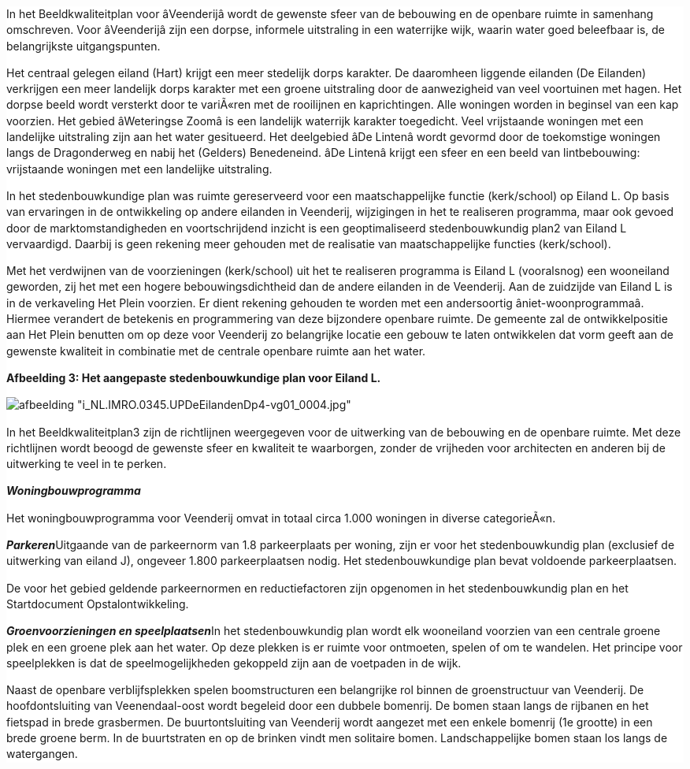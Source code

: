 In het Beeldkwaliteitplan voor âVeenderijâ wordt de gewenste sfeer van de bebouwing en de openbare ruimte in samenhang omschreven. Voor âVeenderijâ zijn een dorpse, informele uitstraling in een waterrijke wijk, waarin water goed beleefbaar is, de belangrijkste uitgangspunten.

Het centraal gelegen eiland (Hart) krijgt een meer stedelijk dorps karakter. De daaromheen liggende eilanden (De Eilanden) verkrijgen een meer landelijk dorps karakter met een groene uitstraling door de aanwezigheid van veel voortuinen met hagen. Het dorpse beeld wordt versterkt door te variÃ«ren met de rooilijnen en kaprichtingen. Alle woningen worden in beginsel van een kap voorzien. Het gebied âWeteringse Zoomâ is een landelijk waterrijk karakter toegedicht. Veel vrijstaande woningen met een landelijke uitstraling zijn aan het water gesitueerd. Het deelgebied âDe Lintenâ wordt gevormd door de toekomstige woningen langs de Dragonderweg en nabij het (Gelders) Benedeneind. âDe Lintenâ krijgt een sfeer en een beeld van lintbebouwing: vrijstaande woningen met een landelijke uitstraling.

In het stedenbouwkundige plan was ruimte gereserveerd voor een maatschappelijke functie (kerk/school) op Eiland L. Op basis van ervaringen in de ontwikkeling op andere eilanden in Veenderij, wijzigingen in het te realiseren programma, maar ook gevoed door de marktomstandigheden en voortschrijdend inzicht is een geoptimaliseerd stedenbouwkundig plan2 van Eiland L vervaardigd. Daarbij is geen rekening meer gehouden met de realisatie van maatschappelijke functies (kerk/school).

Met het verdwijnen van de voorzieningen (kerk/school) uit het te realiseren programma is Eiland L (vooralsnog) een wooneiland geworden, zij het met een hogere bebouwingsdichtheid dan de andere eilanden in de Veenderij. Aan de zuidzijde van Eiland L is in de verkaveling Het Plein voorzien. Er dient rekening gehouden te worden met een andersoortig âniet\-woonprogrammaâ. Hiermee verandert de betekenis en programmering van deze bijzondere openbare ruimte. De gemeente zal de ontwikkelpositie aan Het Plein benutten om op deze voor Veenderij zo belangrijke locatie een gebouw te laten ontwikkelen dat vorm geeft aan de gewenste kwaliteit in combinatie met de centrale openbare ruimte aan het water.

**Afbeelding 3: Het aangepaste stedenbouwkundige plan voor Eiland L.**

![afbeelding "i_NL.IMRO.0345.UPDeEilandenDp4-vg01_0004.jpg"](i_NL.IMRO.0345.UPDeEilandenDp4-vg01_0004.jpg)

In het Beeldkwaliteitplan3 zijn de richtlijnen weergegeven voor de uitwerking van de bebouwing en de openbare ruimte. Met deze richtlijnen wordt beoogd de gewenste sfeer en kwaliteit te waarborgen, zonder de vrijheden voor architecten en anderen bij de uitwerking te veel in te perken.

***Woningbouwprogramma***

Het woningbouwprogramma voor Veenderij omvat in totaal circa 1\.000 woningen in diverse categorieÃ«n.

***Parkeren***Uitgaande van de parkeernorm van 1\.8 parkeerplaats per woning, zijn er voor het stedenbouwkundig plan (exclusief de uitwerking van eiland J), ongeveer 1\.800 parkeerplaatsen nodig. Het stedenbouwkundige plan bevat voldoende parkeerplaatsen.

De voor het gebied geldende parkeernormen en reductiefactoren zijn opgenomen in het stedenbouwkundig plan en het Startdocument Opstalontwikkeling.

***Groenvoorzieningen en speelplaatsen***In het stedenbouwkundig plan wordt elk wooneiland voorzien van een centrale groene plek en een groene plek aan het water. Op deze plekken is er ruimte voor ontmoeten, spelen of om te wandelen. Het principe voor speelplekken is dat de speelmogelijkheden gekoppeld zijn aan de voetpaden in de wijk.

Naast de openbare verblijfsplekken spelen boomstructuren een belangrijke rol binnen de groenstructuur van Veenderij. De hoofdontsluiting van Veenendaal\-oost wordt begeleid door een dubbele bomenrij. De bomen staan langs de rijbanen en het fietspad in brede grasbermen. De buurtontsluiting van Veenderij wordt aangezet met een enkele bomenrij (1e grootte) in een brede groene berm. In de buurtstraten en op de brinken vindt men solitaire bomen. Landschappelijke bomen staan los langs de watergangen.
